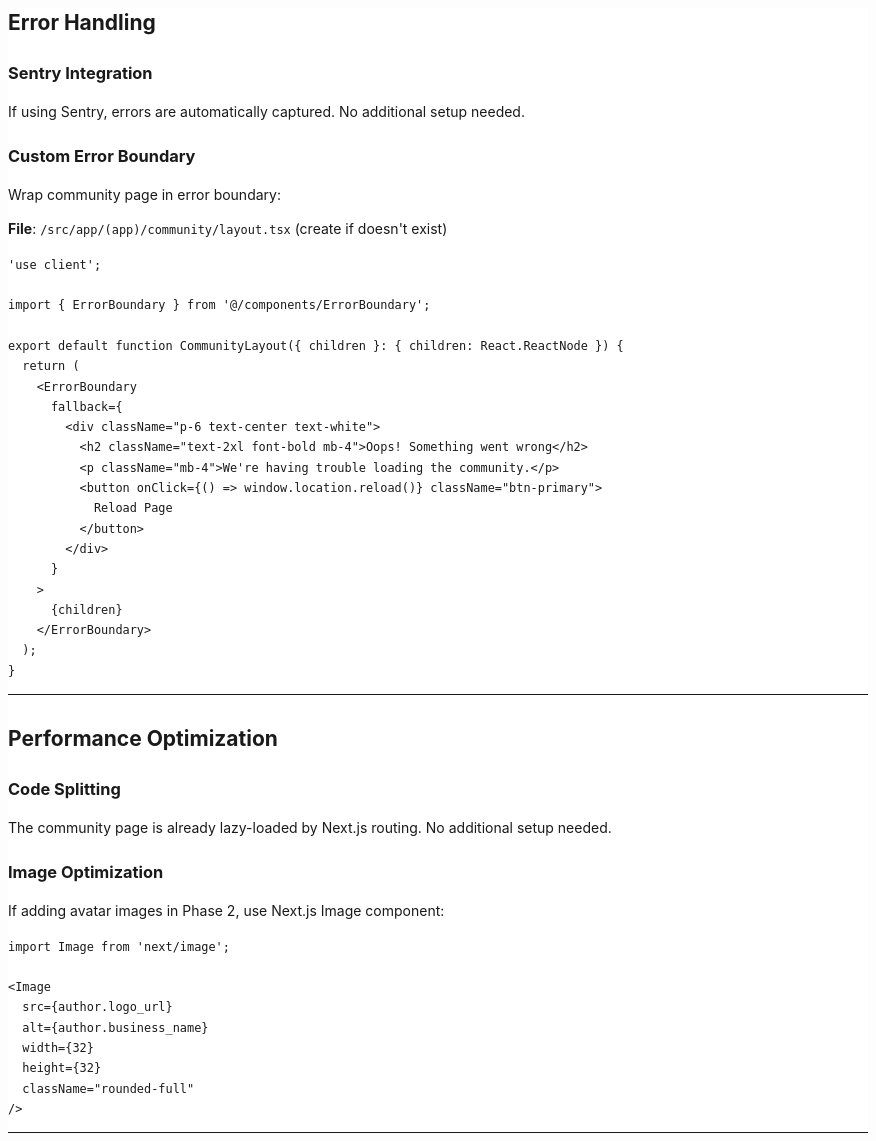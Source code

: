 
## Error Handling

### Sentry Integration

If using Sentry, errors are automatically captured. No additional setup needed.

### Custom Error Boundary

Wrap community page in error boundary:

**File**: `/src/app/(app)/community/layout.tsx` (create if doesn't exist)

```tsx
'use client';

import { ErrorBoundary } from '@/components/ErrorBoundary';

export default function CommunityLayout({ children }: { children: React.ReactNode }) {
  return (
    <ErrorBoundary
      fallback={
        <div className="p-6 text-center text-white">
          <h2 className="text-2xl font-bold mb-4">Oops! Something went wrong</h2>
          <p className="mb-4">We're having trouble loading the community.</p>
          <button onClick={() => window.location.reload()} className="btn-primary">
            Reload Page
          </button>
        </div>
      }
    >
      {children}
    </ErrorBoundary>
  );
}
```

---

## Performance Optimization

### Code Splitting

The community page is already lazy-loaded by Next.js routing. No additional setup needed.

### Image Optimization

If adding avatar images in Phase 2, use Next.js Image component:

```tsx
import Image from 'next/image';

<Image
  src={author.logo_url}
  alt={author.business_name}
  width={32}
  height={32}
  className="rounded-full"
/>
```

---